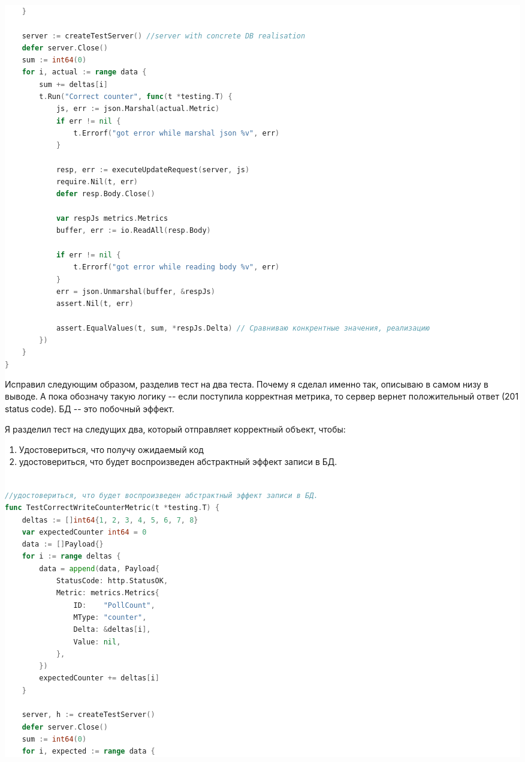 ```go
	}

	server := createTestServer() //server with concrete DB realisation
	defer server.Close()
	sum := int64(0)
	for i, actual := range data {
		sum += deltas[i]
		t.Run("Correct counter", func(t *testing.T) {
			js, err := json.Marshal(actual.Metric)
			if err != nil {
				t.Errorf("got error while marshal json %v", err)
			}

			resp, err := executeUpdateRequest(server, js)
			require.Nil(t, err)
			defer resp.Body.Close()

			var respJs metrics.Metrics
			buffer, err := io.ReadAll(resp.Body)

			if err != nil {
				t.Errorf("got error while reading body %v", err)
			}
			err = json.Unmarshal(buffer, &respJs)
			assert.Nil(t, err)
			
			assert.EqualValues(t, sum, *respJs.Delta) // Сравниваю конкрентные значения, реализацию
		})
	}
}
```

Исправил следующим образом, разделив тест на два теста. Почему я сделал именно так, описываю в самом низу в выводе.
А пока обозначу такую логику -- если поступила корректная метрика, то сервер вернет положительный ответ (201 status code). БД -- это побочный эффект.

Я разделил тест на следущих два, который отправляет корректный объект, чтобы:
1) Удостовериться, что получу ожидаемый код
2) удостовериться, что будет воспроизведен абстрактный эффект записи в БД.
```go

//удостовериться, что будет воспроизведен абстрактный эффект записи в БД.
func TestCorrectWriteCounterMetric(t *testing.T) {
	deltas := []int64{1, 2, 3, 4, 5, 6, 7, 8}
	var expectedCounter int64 = 0
	data := []Payload{}
	for i := range deltas {
		data = append(data, Payload{
			StatusCode: http.StatusOK,
			Metric: metrics.Metrics{
				ID:    "PollCount",
				MType: "counter",
				Delta: &deltas[i],
				Value: nil,
			},
		})
		expectedCounter += deltas[i]
	}

	server, h := createTestServer()
	defer server.Close()
	sum := int64(0)
	for i, expected := range data {
```